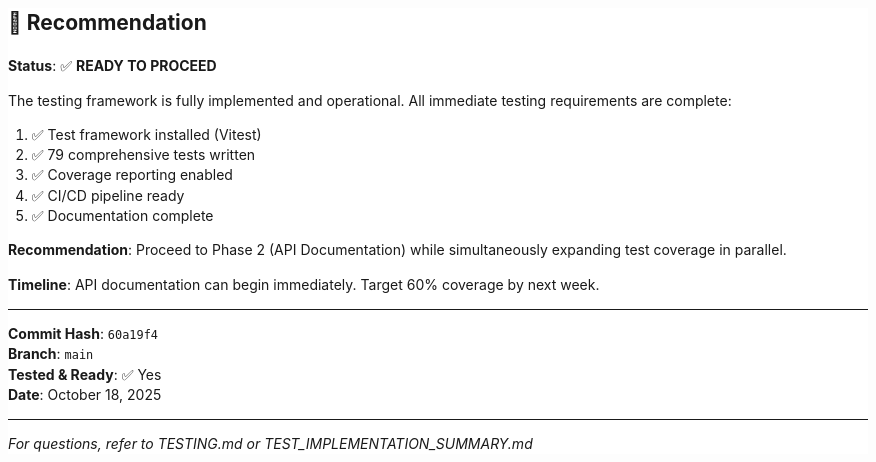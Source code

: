 
## 🚀 Recommendation

**Status**: ✅ **READY TO PROCEED**

The testing framework is fully implemented and operational. All immediate testing requirements are complete:

1. ✅ Test framework installed (Vitest)
2. ✅ 79 comprehensive tests written
3. ✅ Coverage reporting enabled
4. ✅ CI/CD pipeline ready
5. ✅ Documentation complete

**Recommendation**: Proceed to Phase 2 (API Documentation) while simultaneously expanding test coverage in parallel.

**Timeline**: API documentation can begin immediately. Target 60% coverage by next week.

---

**Commit Hash**: `60a19f4`  
**Branch**: `main`  
**Tested & Ready**: ✅ Yes  
**Date**: October 18, 2025

---

*For questions, refer to TESTING.md or TEST_IMPLEMENTATION_SUMMARY.md*
